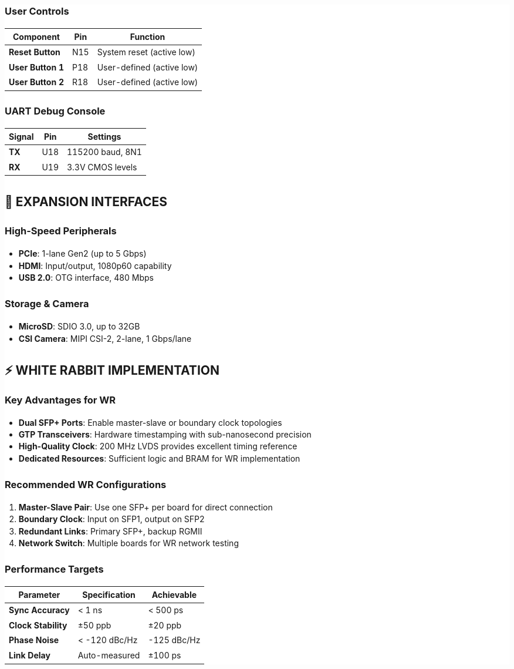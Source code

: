 ### **User Controls**
| Component | Pin | Function |
|-----------|-----|----------|
| **Reset Button** | N15 | System reset (active low) |
| **User Button 1** | P18 | User-defined (active low) |
| **User Button 2** | R18 | User-defined (active low) |

### **UART Debug Console**
| Signal | Pin | Settings |
|--------|-----|----------|
| **TX** | U18 | 115200 baud, 8N1 |
| **RX** | U19 | 3.3V CMOS levels |

## 🔌 EXPANSION INTERFACES

### **High-Speed Peripherals**
- **PCIe**: 1-lane Gen2 (up to 5 Gbps)
- **HDMI**: Input/output, 1080p60 capability
- **USB 2.0**: OTG interface, 480 Mbps

### **Storage & Camera**
- **MicroSD**: SDIO 3.0, up to 32GB
- **CSI Camera**: MIPI CSI-2, 2-lane, 1 Gbps/lane

## ⚡ WHITE RABBIT IMPLEMENTATION

### **Key Advantages for WR**
- **Dual SFP+ Ports**: Enable master-slave or boundary clock topologies
- **GTP Transceivers**: Hardware timestamping with sub-nanosecond precision
- **High-Quality Clock**: 200 MHz LVDS provides excellent timing reference
- **Dedicated Resources**: Sufficient logic and BRAM for WR implementation

### **Recommended WR Configurations**
1. **Master-Slave Pair**: Use one SFP+ per board for direct connection
2. **Boundary Clock**: Input on SFP1, output on SFP2
3. **Redundant Links**: Primary SFP+, backup RGMII
4. **Network Switch**: Multiple boards for WR network testing

### **Performance Targets**
| Parameter | Specification | Achievable |
|-----------|---------------|------------|
| **Sync Accuracy** | < 1 ns | < 500 ps |
| **Clock Stability** | ±50 ppb | ±20 ppb |
| **Phase Noise** | < -120 dBc/Hz | -125 dBc/Hz |
| **Link Delay** | Auto-measured | ±100 ps |
